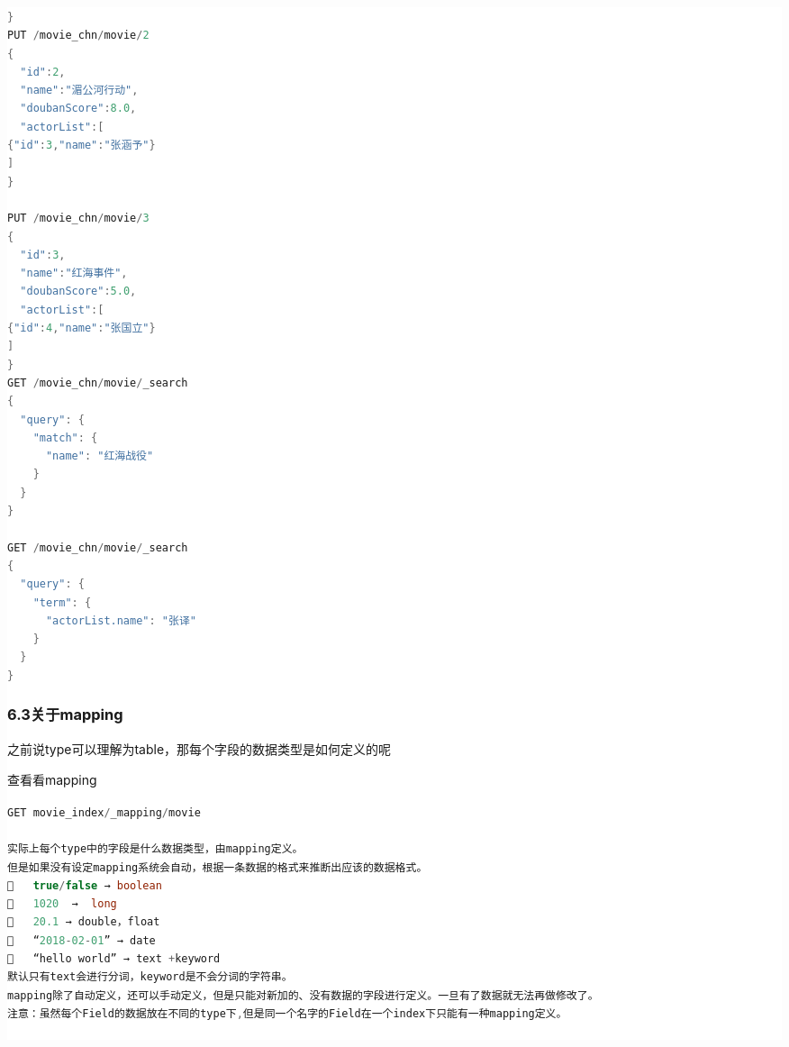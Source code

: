 ```java
}
PUT /movie_chn/movie/2
{
  "id":2,
  "name":"湄公河行动",
  "doubanScore":8.0,
  "actorList":[  
{"id":3,"name":"张涵予"}
]
}

PUT /movie_chn/movie/3
{
  "id":3,
  "name":"红海事件",
  "doubanScore":5.0,
  "actorList":[  
{"id":4,"name":"张国立"}
]
}
GET /movie_chn/movie/_search
{
  "query": {
    "match": {
      "name": "红海战役"
    }
  }
}

GET /movie_chn/movie/_search
{
  "query": {
    "term": {
      "actorList.name": "张译"
    }
  }
}

```

### 6.3关于mapping

之前说type可以理解为table，那每个字段的数据类型是如何定义的呢

查看看mapping

```java
GET movie_index/_mapping/movie
    
实际上每个type中的字段是什么数据类型，由mapping定义。
但是如果没有设定mapping系统会自动，根据一条数据的格式来推断出应该的数据格式。
	true/false → boolean
	1020  →  long
	20.1 → double，float
	“2018-02-01” → date
	“hello world” → text +keyword
默认只有text会进行分词，keyword是不会分词的字符串。
mapping除了自动定义，还可以手动定义，但是只能对新加的、没有数据的字段进行定义。一旦有了数据就无法再做修改了。
注意：虽然每个Field的数据放在不同的type下,但是同一个名字的Field在一个index下只能有一种mapping定义。
    
```
